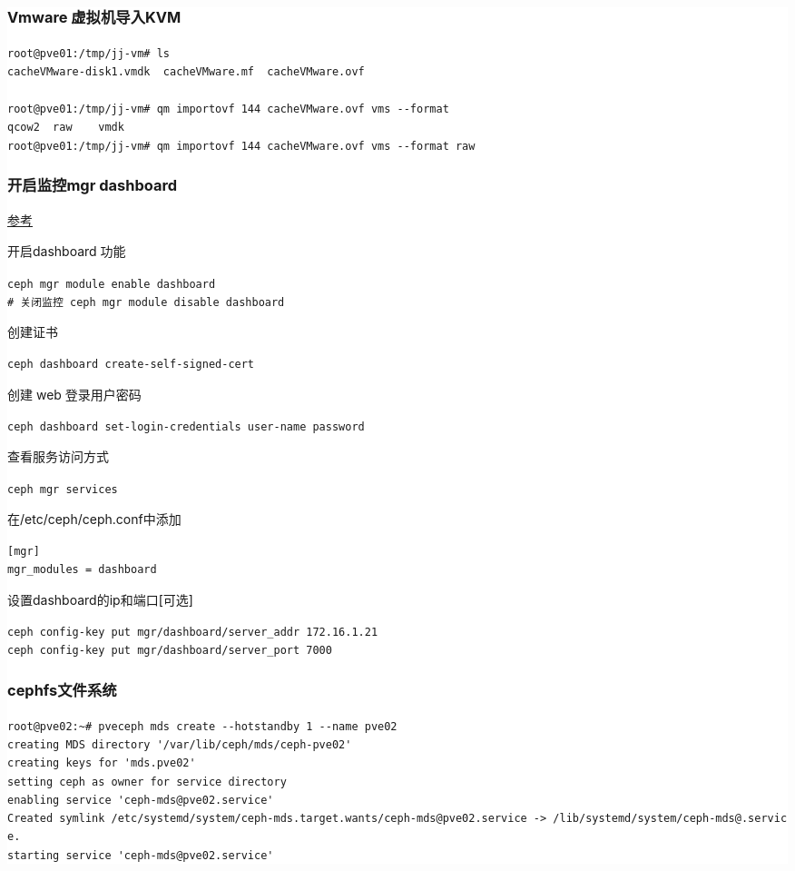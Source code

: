 

### Vmware 虚拟机导入KVM

```shell
root@pve01:/tmp/jj-vm# ls
cacheVMware-disk1.vmdk  cacheVMware.mf  cacheVMware.ovf

root@pve01:/tmp/jj-vm# qm importovf 144 cacheVMware.ovf vms --format 
qcow2  raw    vmdk   
root@pve01:/tmp/jj-vm# qm importovf 144 cacheVMware.ovf vms --format raw
```



### 开启监控mgr dashboard

[参考](https://www.cnblogs.com/passzhang/p/12179816.html)

开启dashboard 功能

```shell
ceph mgr module enable dashboard
# 关闭监控 ceph mgr module disable dashboard
```

创建证书

```shell
ceph dashboard create-self-signed-cert
```

创建 web 登录用户密码

```shell
ceph dashboard set-login-credentials user-name password
```

查看服务访问方式

```shell
ceph mgr services
```

在/etc/ceph/ceph.conf中添加

```shell
[mgr]
mgr_modules = dashboard
```


设置dashboard的ip和端口[可选]

```shell
ceph config-key put mgr/dashboard/server_addr 172.16.1.21
ceph config-key put mgr/dashboard/server_port 7000
```

### cephfs文件系统

```shell
root@pve02:~# pveceph mds create --hotstandby 1 --name pve02
creating MDS directory '/var/lib/ceph/mds/ceph-pve02'
creating keys for 'mds.pve02'
setting ceph as owner for service directory
enabling service 'ceph-mds@pve02.service'
Created symlink /etc/systemd/system/ceph-mds.target.wants/ceph-mds@pve02.service -> /lib/systemd/system/ceph-mds@.service.
starting service 'ceph-mds@pve02.service'
```
